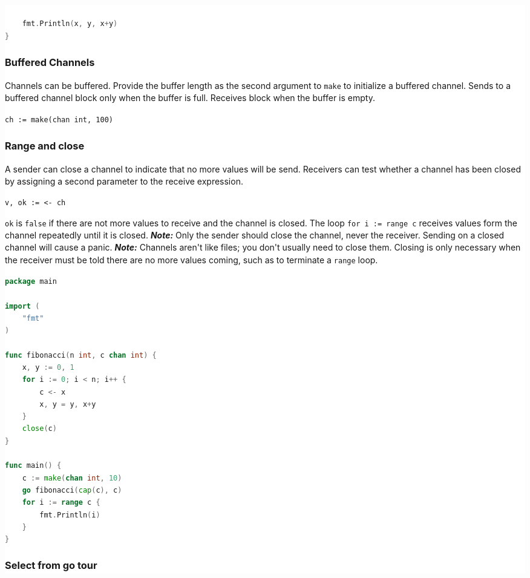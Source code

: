 ```go

    fmt.Println(x, y, x+y)
}
```

### Buffered Channels

Channels can be buffered.  Provide the buffer length as the second argument to `make` to initialize a buffered channel.  Sends to a buffered channel block only when the buffer is full.  Receives block when the buffer is empty.  

`ch := make(chan int, 100)`

### Range and close

A sender can close a channel to indicate that no more values will be send.  Receivers can test whether a channel has been closed by assigning a second parameter to the receive expression.

`v, ok := <- ch`

`ok` is `false` if there are not more values to receive and the channel is closed.  The loop `for i := range c` receives values form the channel repeatedly until it is closed.  ***Note:*** Only the sender should close the channel, never the receiver.  Sending on a closed channel will cause a panic.  ***Note:*** Channels aren't like files; you don't usually need to close them.  Closing is only necessary when the receiver must be told there are no more values coming, such as to terminate a `range` loop.

```go
package main

import (
    "fmt"
)

func fibonacci(n int, c chan int) {
    x, y := 0, 1
    for i := 0; i < n; i++ {
        c <- x
        x, y = y, x+y
    }
    close(c)
}

func main() {
    c := make(chan int, 10)
    go fibonacci(cap(c), c)
    for i := range c {
        fmt.Println(i)
    }
}
```

### Select from go tour

